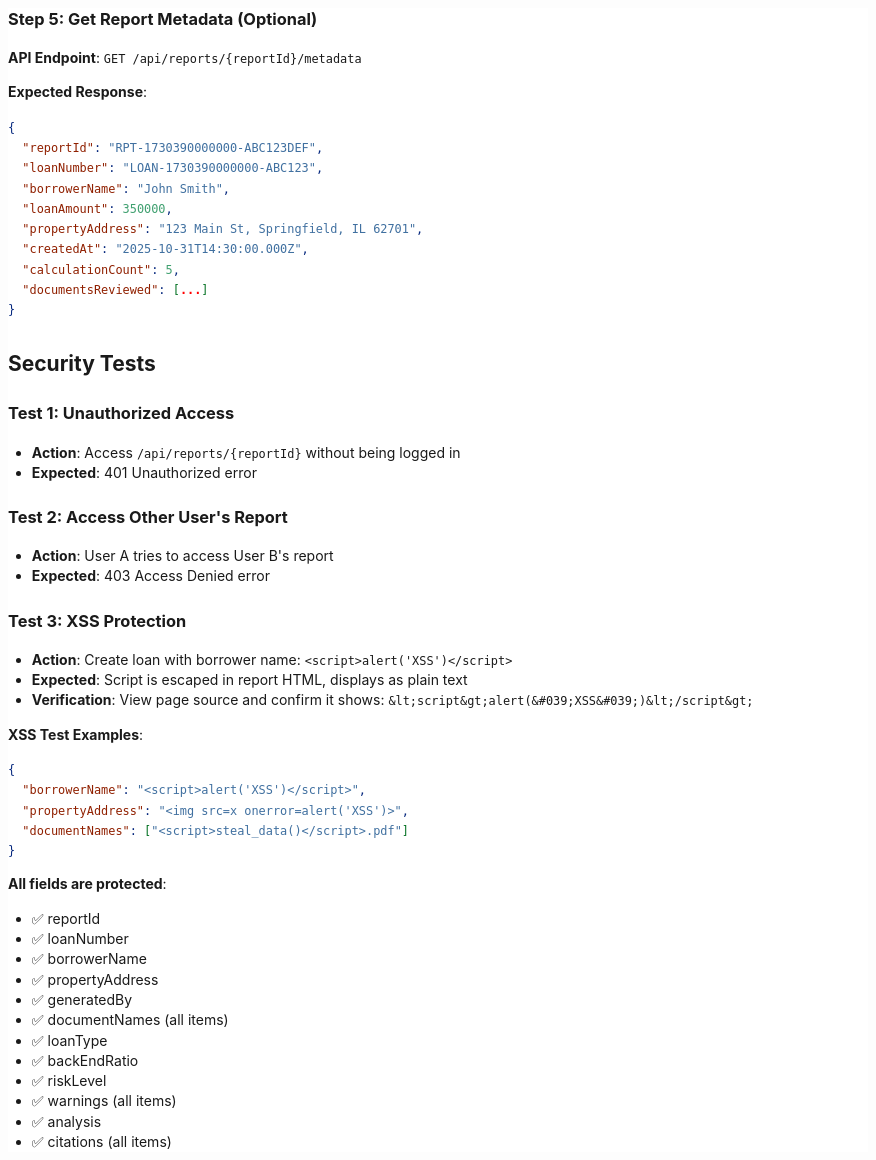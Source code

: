 ### Step 5: Get Report Metadata (Optional)

**API Endpoint**: `GET /api/reports/{reportId}/metadata`

**Expected Response**:
```json
{
  "reportId": "RPT-1730390000000-ABC123DEF",
  "loanNumber": "LOAN-1730390000000-ABC123",
  "borrowerName": "John Smith",
  "loanAmount": 350000,
  "propertyAddress": "123 Main St, Springfield, IL 62701",
  "createdAt": "2025-10-31T14:30:00.000Z",
  "calculationCount": 5,
  "documentsReviewed": [...]
}
```

## Security Tests

### Test 1: Unauthorized Access
- **Action**: Access `/api/reports/{reportId}` without being logged in
- **Expected**: 401 Unauthorized error

### Test 2: Access Other User's Report
- **Action**: User A tries to access User B's report
- **Expected**: 403 Access Denied error

### Test 3: XSS Protection
- **Action**: Create loan with borrower name: `<script>alert('XSS')</script>`
- **Expected**: Script is escaped in report HTML, displays as plain text
- **Verification**: View page source and confirm it shows: `&lt;script&gt;alert(&#039;XSS&#039;)&lt;/script&gt;`

**XSS Test Examples**:
```json
{
  "borrowerName": "<script>alert('XSS')</script>",
  "propertyAddress": "<img src=x onerror=alert('XSS')>",
  "documentNames": ["<script>steal_data()</script>.pdf"]
}
```

**All fields are protected**:
- ✅ reportId
- ✅ loanNumber  
- ✅ borrowerName
- ✅ propertyAddress
- ✅ generatedBy
- ✅ documentNames (all items)
- ✅ loanType
- ✅ backEndRatio
- ✅ riskLevel
- ✅ warnings (all items)
- ✅ analysis
- ✅ citations (all items)
